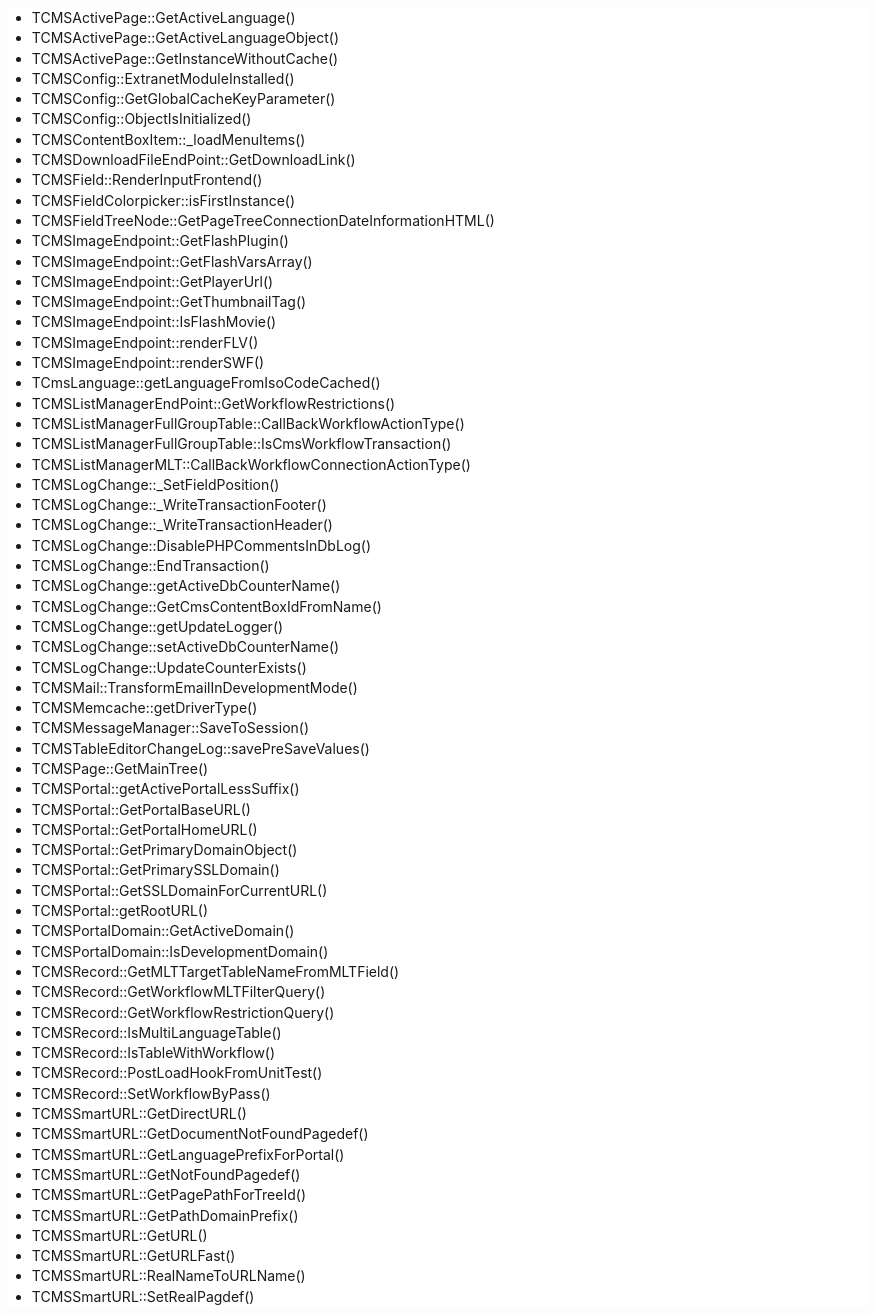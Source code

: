 - TCMSActivePage::GetActiveLanguage()
- TCMSActivePage::GetActiveLanguageObject()
- TCMSActivePage::GetInstanceWithoutCache()
- TCMSConfig::ExtranetModuleInstalled()
- TCMSConfig::GetGlobalCacheKeyParameter()
- TCMSConfig::ObjectIsInitialized()
- TCMSContentBoxItem::_loadMenuItems()
- TCMSDownloadFileEndPoint::GetDownloadLink()
- TCMSField::RenderInputFrontend()
- TCMSFieldColorpicker::isFirstInstance()
- TCMSFieldTreeNode::GetPageTreeConnectionDateInformationHTML()
- TCMSImageEndpoint::GetFlashPlugin()
- TCMSImageEndpoint::GetFlashVarsArray()
- TCMSImageEndpoint::GetPlayerUrl()
- TCMSImageEndpoint::GetThumbnailTag()
- TCMSImageEndpoint::IsFlashMovie()
- TCMSImageEndpoint::renderFLV()
- TCMSImageEndpoint::renderSWF()
- TCmsLanguage::getLanguageFromIsoCodeCached()
- TCMSListManagerEndPoint::GetWorkflowRestrictions()
- TCMSListManagerFullGroupTable::CallBackWorkflowActionType()
- TCMSListManagerFullGroupTable::IsCmsWorkflowTransaction()
- TCMSListManagerMLT::CallBackWorkflowConnectionActionType()
- TCMSLogChange::_SetFieldPosition()
- TCMSLogChange::_WriteTransactionFooter()
- TCMSLogChange::_WriteTransactionHeader()
- TCMSLogChange::DisablePHPCommentsInDbLog()
- TCMSLogChange::EndTransaction()
- TCMSLogChange::getActiveDbCounterName()
- TCMSLogChange::GetCmsContentBoxIdFromName()
- TCMSLogChange::getUpdateLogger()
- TCMSLogChange::setActiveDbCounterName()
- TCMSLogChange::UpdateCounterExists()
- TCMSMail::TransformEmailInDevelopmentMode()
- TCMSMemcache::getDriverType()
- TCMSMessageManager::SaveToSession()
- TCMSTableEditorChangeLog::savePreSaveValues()
- TCMSPage::GetMainTree()
- TCMSPortal::getActivePortalLessSuffix()
- TCMSPortal::GetPortalBaseURL()
- TCMSPortal::GetPortalHomeURL()
- TCMSPortal::GetPrimaryDomainObject()
- TCMSPortal::GetPrimarySSLDomain()
- TCMSPortal::GetSSLDomainForCurrentURL()
- TCMSPortal::getRootURL()
- TCMSPortalDomain::GetActiveDomain()
- TCMSPortalDomain::IsDevelopmentDomain()
- TCMSRecord::GetMLTTargetTableNameFromMLTField()
- TCMSRecord::GetWorkflowMLTFilterQuery()
- TCMSRecord::GetWorkflowRestrictionQuery()
- TCMSRecord::IsMultiLanguageTable()
- TCMSRecord::IsTableWithWorkflow()
- TCMSRecord::PostLoadHookFromUnitTest()
- TCMSRecord::SetWorkflowByPass()
- TCMSSmartURL::GetDirectURL()
- TCMSSmartURL::GetDocumentNotFoundPagedef()
- TCMSSmartURL::GetLanguagePrefixForPortal()
- TCMSSmartURL::GetNotFoundPagedef()
- TCMSSmartURL::GetPagePathForTreeId()
- TCMSSmartURL::GetPathDomainPrefix()
- TCMSSmartURL::GetURL()
- TCMSSmartURL::GetURLFast()
- TCMSSmartURL::RealNameToURLName()
- TCMSSmartURL::SetRealPagdef()